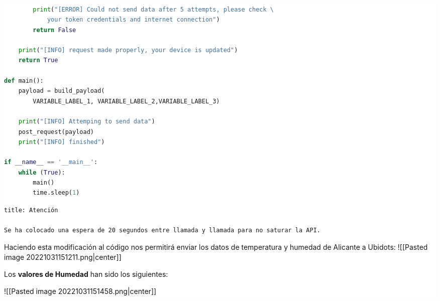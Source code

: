 ``` python
        print("[ERROR] Could not send data after 5 attempts, please check \
            your token credentials and internet connection")
        return False

    print("[INFO] request made properly, your device is updated")
    return True
    
def main():
    payload = build_payload(
        VARIABLE_LABEL_1, VARIABLE_LABEL_2,VARIABLE_LABEL_3)

    print("[INFO] Attemping to send data")
    post_request(payload)
    print("[INFO] finished")

if __name__ == '__main__':
    while (True):
        main()
        time.sleep(1)
```

```ad-warning
title: Atención

Se ha colocado una espera de 20 segundos entre llamada y llamada para no saturar la API.
```

Haciendo esta modificación al código nos permitirá enviar los datos de temperatura y humedad de Alicante a Ubidots:
![[Pasted image 20221031151211.png|center]]

Los **valores de Humedad** han sido los siguientes:

![[Pasted image 20221031151458.png|center]]

